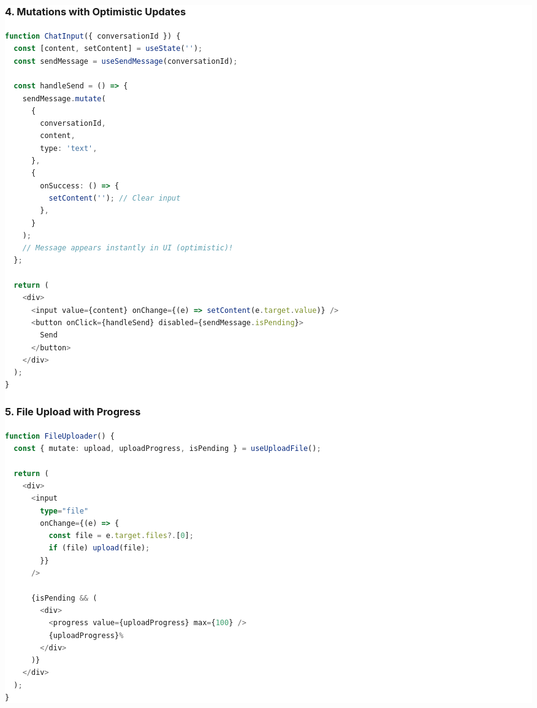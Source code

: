 ### 4. Mutations with Optimistic Updates

```typescript
function ChatInput({ conversationId }) {
  const [content, setContent] = useState('');
  const sendMessage = useSendMessage(conversationId);

  const handleSend = () => {
    sendMessage.mutate(
      {
        conversationId,
        content,
        type: 'text',
      },
      {
        onSuccess: () => {
          setContent(''); // Clear input
        },
      }
    );
    // Message appears instantly in UI (optimistic)!
  };

  return (
    <div>
      <input value={content} onChange={(e) => setContent(e.target.value)} />
      <button onClick={handleSend} disabled={sendMessage.isPending}>
        Send
      </button>
    </div>
  );
}
```

### 5. File Upload with Progress

```typescript
function FileUploader() {
  const { mutate: upload, uploadProgress, isPending } = useUploadFile();

  return (
    <div>
      <input
        type="file"
        onChange={(e) => {
          const file = e.target.files?.[0];
          if (file) upload(file);
        }}
      />

      {isPending && (
        <div>
          <progress value={uploadProgress} max={100} />
          {uploadProgress}%
        </div>
      )}
    </div>
  );
}
```
